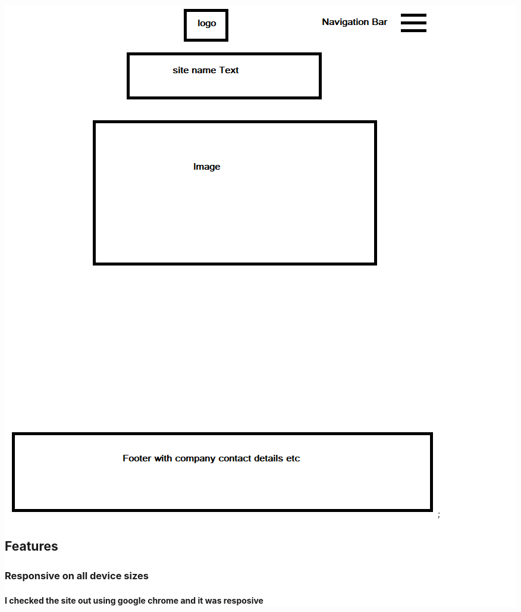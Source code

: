 <img src="/static/images/mobileversion.png">;
## Features
### Responsive on all device sizes
#### I checked the site out using google chrome and it was resposive

